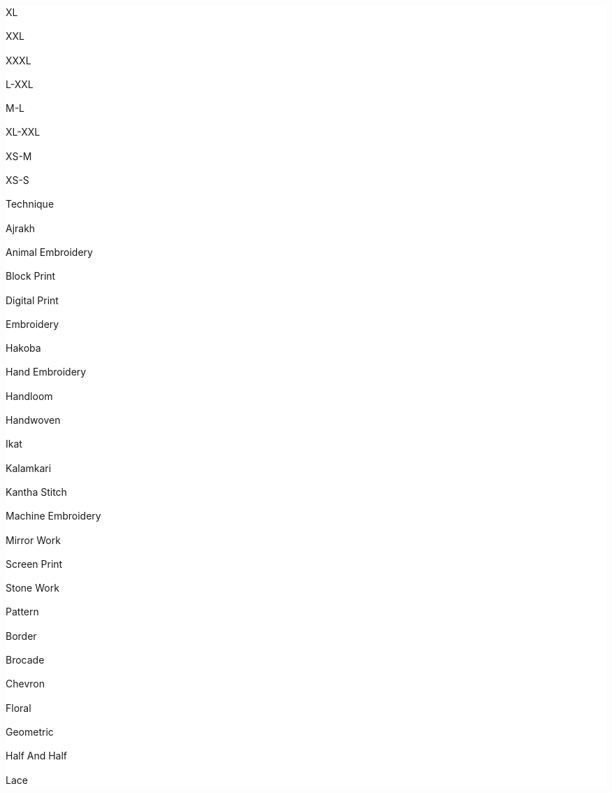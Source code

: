 XL

XXL

XXXL

L-XXL

M-L

XL-XXL

XS-M

XS-S

Technique

Ajrakh

Animal Embroidery

Block Print

Digital Print

Embroidery

Hakoba

Hand Embroidery

Handloom

Handwoven

Ikat

Kalamkari

Kantha Stitch

Machine Embroidery

Mirror Work

Screen Print

Stone Work

Pattern

Border

Brocade

Chevron

Floral

Geometric

Half And Half

Lace
